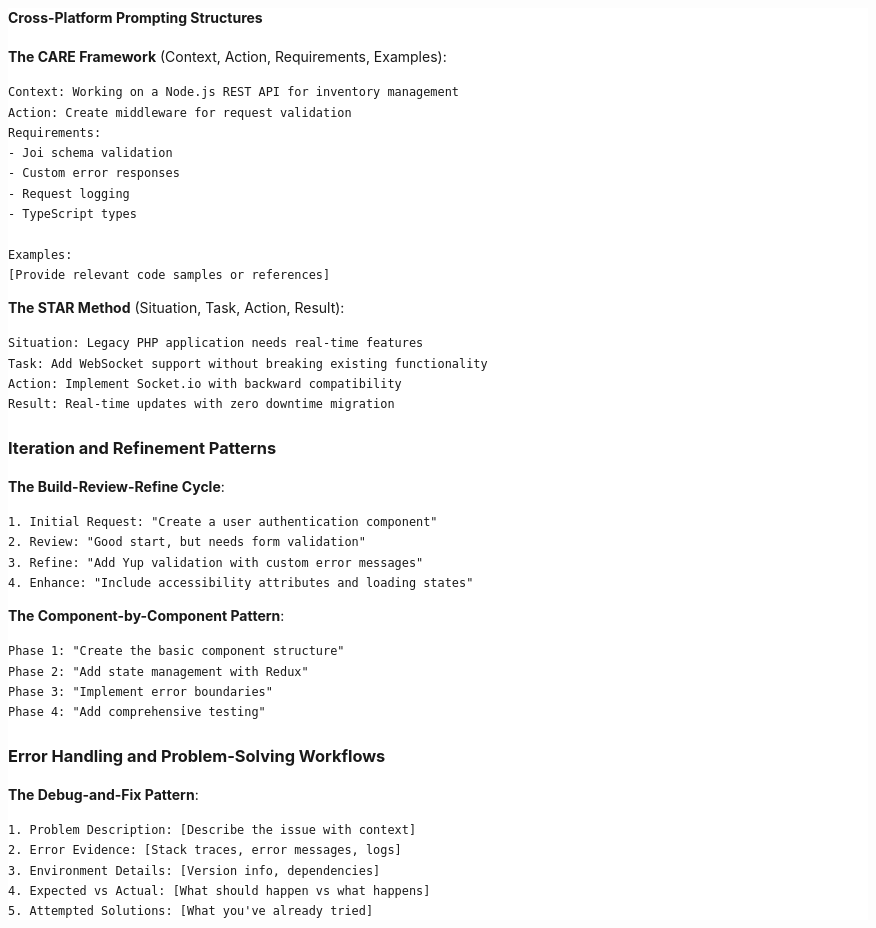 #### Cross-Platform Prompting Structures

**The CARE Framework** (Context, Action, Requirements, Examples):

```text
Context: Working on a Node.js REST API for inventory management
Action: Create middleware for request validation
Requirements: 
- Joi schema validation
- Custom error responses
- Request logging
- TypeScript types

Examples:
[Provide relevant code samples or references]
```

**The STAR Method** (Situation, Task, Action, Result):

```text
Situation: Legacy PHP application needs real-time features
Task: Add WebSocket support without breaking existing functionality
Action: Implement Socket.io with backward compatibility
Result: Real-time updates with zero downtime migration
```

### Iteration and Refinement Patterns

**The Build-Review-Refine Cycle**:

```text
1. Initial Request: "Create a user authentication component"
2. Review: "Good start, but needs form validation"
3. Refine: "Add Yup validation with custom error messages"
4. Enhance: "Include accessibility attributes and loading states"
```

**The Component-by-Component Pattern**:

```text
Phase 1: "Create the basic component structure"
Phase 2: "Add state management with Redux"
Phase 3: "Implement error boundaries"
Phase 4: "Add comprehensive testing"
```

### Error Handling and Problem-Solving Workflows

**The Debug-and-Fix Pattern**:

```text
1. Problem Description: [Describe the issue with context]
2. Error Evidence: [Stack traces, error messages, logs]
3. Environment Details: [Version info, dependencies]
4. Expected vs Actual: [What should happen vs what happens]
5. Attempted Solutions: [What you've already tried]
```
